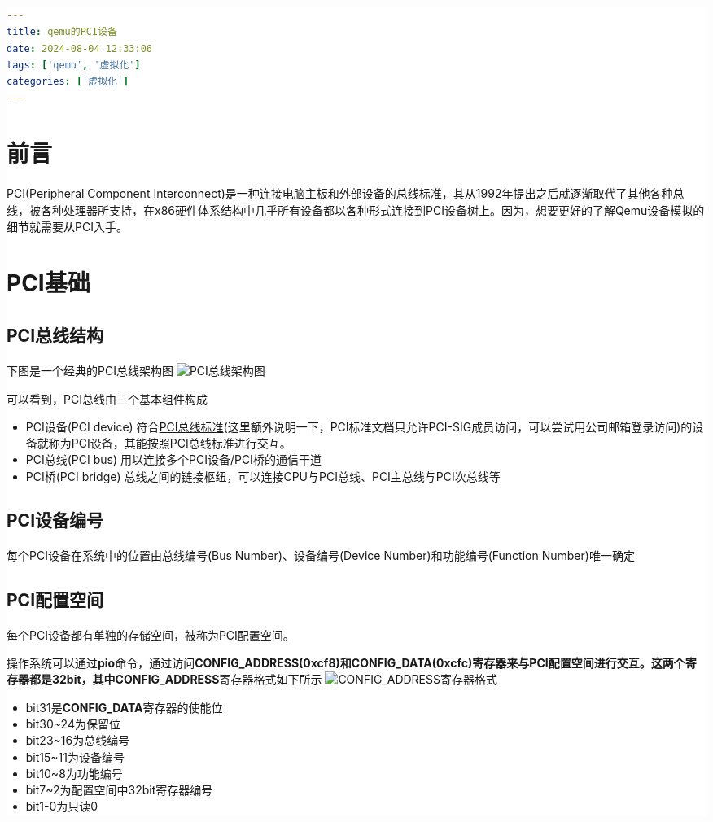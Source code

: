 ```yaml
---
title: qemu的PCI设备
date: 2024-08-04 12:33:06
tags: ['qemu', '虚拟化']
categories: ['虚拟化']
---
```


# 前言

PCI(Peripheral Component Interconnect)是一种连接电脑主板和外部设备的总线标准，其从1992年提出之后就逐渐取代了其他各种总线，被各种处理器所支持，在x86硬件体系结构中几乎所有设备都以各种形式连接到PCI设备树上。因为，想要更好的了解Qemu设备模拟的细节就需要从PCI入手。

# PCI基础

## PCI总线结构

下图是一个经典的PCI总线架构图
![PCI总线架构图](pci总线架构.png)

可以看到，PCI总线由三个基本组件构成
- PCI设备(PCI device)
    符合[PCI总线标准](https://members.pcisig.com/wg/PCI-SIG/document/download/8237)(这里额外说明一下，PCI标准文档只允许PCI-SIG成员访问，可以尝试用公司邮箱登录访问)的设备就称为PCI设备，其能按照PCI总线标准进行交互。
- PCI总线(PCI bus)
    用以连接多个PCI设备/PCI桥的通信干道
- PCI桥(PCI bridge)
    总线之间的链接枢纽，可以连接CPU与PCI总线、PCI主总线与PCI次总线等

## PCI设备编号

每个PCI设备在系统中的位置由总线编号(Bus Number)、设备编号(Device Number)和功能编号(Function Number)唯一确定

## PCI配置空间

每个PCI设备都有单独的存储空间，被称为PCI配置空间。

操作系统可以通过**pio**命令，通过访问**CONFIG_ADDRESS(0xcf8)**和**CONFIG_DATA(0xcfc)**寄存器来与PCI配置空间进行交互。这两个寄存器都是32bit，其中**CONFIG_ADDRESS**寄存器格式如下所示
![CONFIG_ADDRESS寄存器格式](CONFIG_ADDRESS寄存器格式.png)
- bit31是**CONFIG_DATA**寄存器的使能位
- bit30~24为保留位
- bit23~16为总线编号
- bit15~11为设备编号
- bit10~8为功能编号
- bit7~2为配置空间中32bit寄存器编号
- bit1-0为只读0
